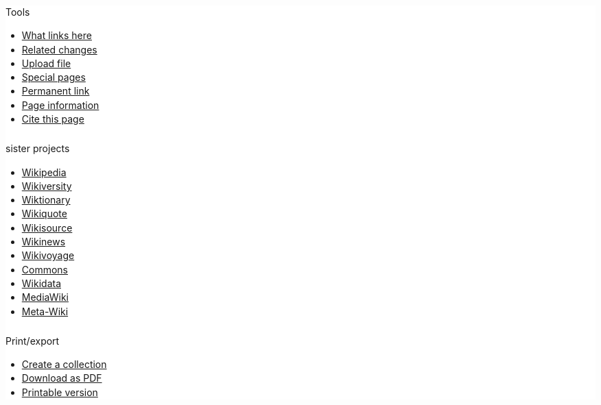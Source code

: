 



### 

 Tools



* [What links here](/wiki/Special:WhatLinksHere/Building_Haycocks/Printable_version "A list of all wiki pages that link here [j]")
* [Related changes](/wiki/Special:RecentChangesLinked/Building_Haycocks/Printable_version "Recent changes in pages linked from this page [k]")
* [Upload file](//commons.wikimedia.org/wiki/Special:UploadWizard?uselang=en "Upload files [u]")
* [Special pages](/wiki/Special:SpecialPages "A list of all special pages [q]")
* [Permanent link](/w/index.php?title=Building_Haycocks/Printable_version&oldid=4007610 "Permanent link to this revision of this page")
* [Page information](/w/index.php?title=Building_Haycocks/Printable_version&action=info "More information about this page")
* [Cite this page](/w/index.php?title=Special:CiteThisPage&page=Building_Haycocks%2FPrintable_version&id=4007610&wpFormIdentifier=titleform "Information on how to cite this page")





### 

 sister projects



* [Wikipedia](https://en.wikipedia.org/wiki/Main_Page)
* [Wikiversity](https://en.wikiversity.org/wiki/Wikiversity:Main_Page)
* [Wiktionary](https://en.wiktionary.org/wiki/Wiktionary:Main_Page)
* [Wikiquote](https://en.wikiquote.org/wiki/Main_Page)
* [Wikisource](https://en.wikisource.org/wiki/Main_Page)
* [Wikinews](https://en.wikinews.org/wiki/Main_Page)
* [Wikivoyage](https://en.wikivoyage.org/wiki/Main_Page)
* [Commons](https://commons.wikimedia.org/wiki/Main_Page)
* [Wikidata](https://www.wikidata.org/wiki/Wikidata:Main_Page)
* [MediaWiki](https://www.mediawiki.org/wiki/Main_Page)
* [Meta-Wiki](https://meta.wikimedia.org/wiki/Main_Page)





### 

 Print/export



* [Create a collection](/w/index.php?title=Special:Book&bookcmd=book_creator&referer=Building+Haycocks%2FPrintable+version)
* [Download as PDF](/w/index.php?title=Special:DownloadAsPdf&page=Building_Haycocks%2FPrintable_version&action=show-download-screen)
* [Printable version](/w/index.php?title=Building_Haycocks/Printable_version&printable=yes "Printable version of this page [p]")



